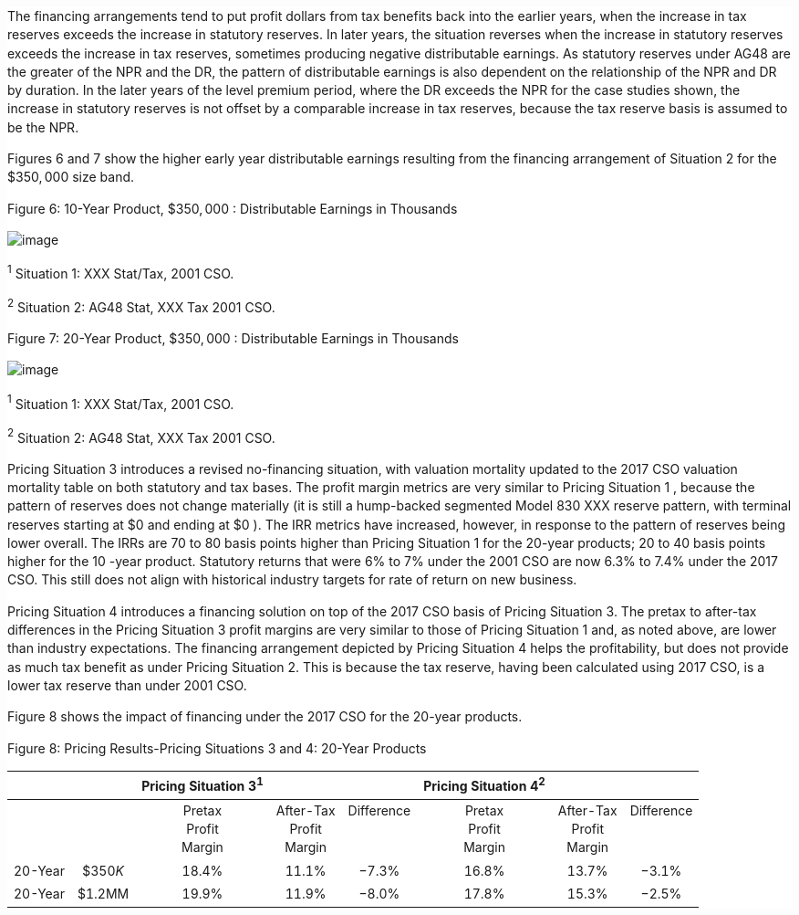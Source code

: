 The financing arrangements tend to put profit dollars from tax benefits back into the earlier years, when the increase in tax reserves exceeds the increase in statutory reserves. In later years, the situation reverses when the increase in statutory reserves exceeds the increase in tax reserves, sometimes producing negative distributable earnings. As statutory reserves under AG48 are the greater of the NPR and the DR, the pattern of distributable earnings is also dependent on the relationship of the NPR and DR by duration. In the later years of the level premium period, where the DR exceeds the NPR for the case studies shown, the increase in statutory reserves is not offset by a comparable increase in tax reserves, because the tax reserve basis is assumed to be the NPR.

Figures 6 and 7 show the higher early year distributable earnings resulting from the financing arrangement of Situation 2 for the $\$ 350,000$ size band.

Figure 6: 10-Year Product, $\$ 350,000$ : Distributable Earnings in Thousands

<img src="https://cdn.mathpix.com/cropped/2024_04_13_6020bc830b5c00304c62g-15.jpg?height=723&width=1504&top_left_y=300&top_left_x=251" alt="image" style="width:100%;height:auto;">

${ }^{1}$ Situation 1: XXX Stat/Tax, 2001 CSO.

${ }^{2}$ Situation 2: AG48 Stat, XXX Tax 2001 CSO.

Figure 7: 20-Year Product, $\$ 350,000$ : Distributable Earnings in Thousands

<img src="https://cdn.mathpix.com/cropped/2024_04_13_6020bc830b5c00304c62g-15.jpg?height=886&width=1521&top_left_y=1183&top_left_x=237" alt="image" style="width:100%;height:auto;">

${ }^{1}$ Situation 1: XXX Stat/Tax, 2001 CSO.

${ }^{2}$ Situation 2: AG48 Stat, XXX Tax 2001 CSO.

Pricing Situation 3 introduces a revised no-financing situation, with valuation mortality updated to the 2017 CSO valuation mortality table on both statutory and tax bases. The profit margin metrics are very similar to Pricing Situation 1 , because the pattern of reserves does not change materially (it is still a hump-backed segmented Model 830 XXX reserve pattern, with terminal reserves starting at $\$ 0$ and ending at $\$ 0$ ). The IRR metrics have increased, however, in response to the pattern of reserves being lower overall. The IRRs are 70 to 80 basis points higher than Pricing Situation 1 for the 20-year products; 20 to 40
basis points higher for the 10 -year product. Statutory returns that were $6 \%$ to $7 \%$ under the 2001 CSO are now $6.3 \%$ to $7.4 \%$ under the 2017 CSO. This still does not align with historical industry targets for rate of return on new business.

Pricing Situation 4 introduces a financing solution on top of the 2017 CSO basis of Pricing Situation 3. The pretax to after-tax differences in the Pricing Situation 3 profit margins are very similar to those of Pricing Situation 1 and, as noted above, are lower than industry expectations. The financing arrangement depicted by Pricing Situation 4 helps the profitability, but does not provide as much tax benefit as under Pricing Situation 2. This is because the tax reserve, having been calculated using 2017 CSO, is a lower tax reserve than under 2001 CSO.

Figure 8 shows the impact of financing under the 2017 CSO for the 20-year products.

Figure 8: Pricing Results-Pricing Situations 3 and 4: 20-Year Products

|  |  | Pricing Situation $3^{1}$ |  |  | Pricing Situation $4^{2}$ |  |  |
| :---: | :---: | :---: | :---: | :---: | :---: | :---: | :---: |
|  |  | Pretax <br> Profit <br> Margin | After-Tax <br> Profit <br> Margin | Difference | Pretax <br> Profit <br> Margin | After-Tax <br> Profit <br> Margin | Difference |
| 20-Year | $\$ 350 K$ | $18.4 \%$ | $11.1 \%$ | $-7.3 \%$ | $16.8 \%$ | $13.7 \%$ | $-3.1 \%$ |
| 20-Year | $\$ 1.2 \mathrm{MM}$ | $19.9 \%$ | $11.9 \%$ | $-8.0 \%$ | $17.8 \%$ | $15.3 \%$ | $-2.5 \%$ |
